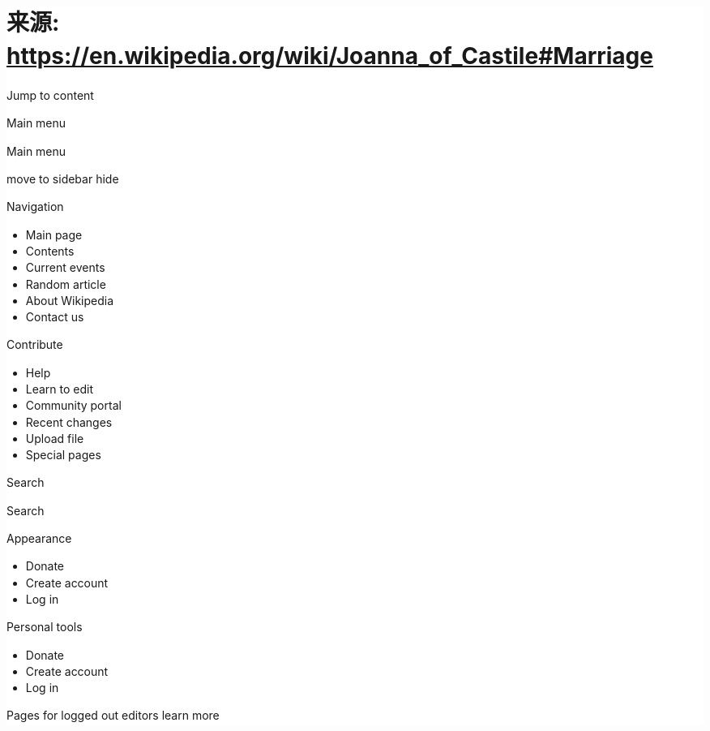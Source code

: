 # 来源: https://en.wikipedia.org/wiki/Joanna_of_Castile#Marriage

Jump to content

Main menu

Main menu

move to sidebar hide

Navigation 

  * Main page
  * Contents
  * Current events
  * Random article
  * About Wikipedia
  * Contact us



Contribute 

  * Help
  * Learn to edit
  * Community portal
  * Recent changes
  * Upload file
  * Special pages



Search

Search







Appearance




  * Donate
  * Create account
  * Log in



Personal tools

  * Donate
  * Create account
  * Log in



Pages for logged out editors learn more
